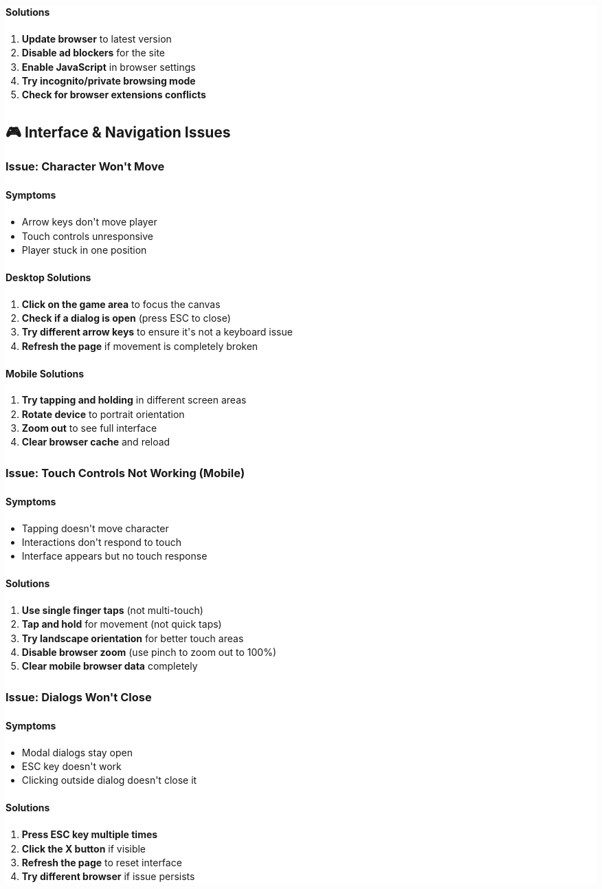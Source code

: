 #### **Solutions**
1. **Update browser** to latest version
2. **Disable ad blockers** for the site
3. **Enable JavaScript** in browser settings
4. **Try incognito/private browsing mode**
5. **Check for browser extensions conflicts**

## **🎮 Interface & Navigation Issues**

### **Issue: Character Won't Move**

#### **Symptoms**
- Arrow keys don't move player
- Touch controls unresponsive
- Player stuck in one position

#### **Desktop Solutions**
1. **Click on the game area** to focus the canvas
2. **Check if a dialog is open** (press ESC to close)
3. **Try different arrow keys** to ensure it's not a keyboard issue
4. **Refresh the page** if movement is completely broken

#### **Mobile Solutions**
1. **Try tapping and holding** in different screen areas
2. **Rotate device** to portrait orientation
3. **Zoom out** to see full interface
4. **Clear browser cache** and reload

### **Issue: Touch Controls Not Working (Mobile)**

#### **Symptoms**
- Tapping doesn't move character
- Interactions don't respond to touch
- Interface appears but no touch response

#### **Solutions**
1. **Use single finger taps** (not multi-touch)
2. **Tap and hold** for movement (not quick taps)
3. **Try landscape orientation** for better touch areas
4. **Disable browser zoom** (use pinch to zoom out to 100%)
5. **Clear mobile browser data** completely

### **Issue: Dialogs Won't Close**

#### **Symptoms**
- Modal dialogs stay open
- ESC key doesn't work
- Clicking outside dialog doesn't close it

#### **Solutions**
1. **Press ESC key multiple times**
2. **Click the X button** if visible
3. **Refresh the page** to reset interface
4. **Try different browser** if issue persists
